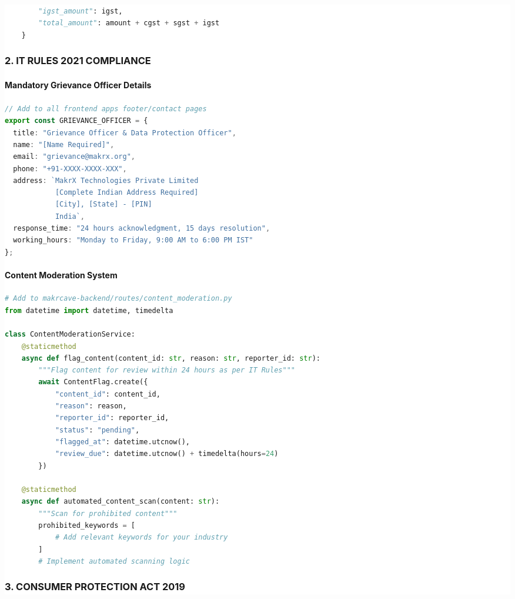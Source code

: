 ```python
        "igst_amount": igst,
        "total_amount": amount + cgst + sgst + igst
    }
```

### 2. IT RULES 2021 COMPLIANCE

#### Mandatory Grievance Officer Details
```typescript
// Add to all frontend apps footer/contact pages
export const GRIEVANCE_OFFICER = {
  title: "Grievance Officer & Data Protection Officer",
  name: "[Name Required]",
  email: "grievance@makrx.org",
  phone: "+91-XXXX-XXXX-XXX",
  address: `MakrX Technologies Private Limited
            [Complete Indian Address Required]
            [City], [State] - [PIN]
            India`,
  response_time: "24 hours acknowledgment, 15 days resolution",
  working_hours: "Monday to Friday, 9:00 AM to 6:00 PM IST"
};
```

#### Content Moderation System
```python
# Add to makrcave-backend/routes/content_moderation.py
from datetime import datetime, timedelta

class ContentModerationService:
    @staticmethod
    async def flag_content(content_id: str, reason: str, reporter_id: str):
        """Flag content for review within 24 hours as per IT Rules"""
        await ContentFlag.create({
            "content_id": content_id,
            "reason": reason,
            "reporter_id": reporter_id,
            "status": "pending",
            "flagged_at": datetime.utcnow(),
            "review_due": datetime.utcnow() + timedelta(hours=24)
        })
        
    @staticmethod
    async def automated_content_scan(content: str):
        """Scan for prohibited content"""
        prohibited_keywords = [
            # Add relevant keywords for your industry
        ]
        # Implement automated scanning logic
```

### 3. CONSUMER PROTECTION ACT 2019
